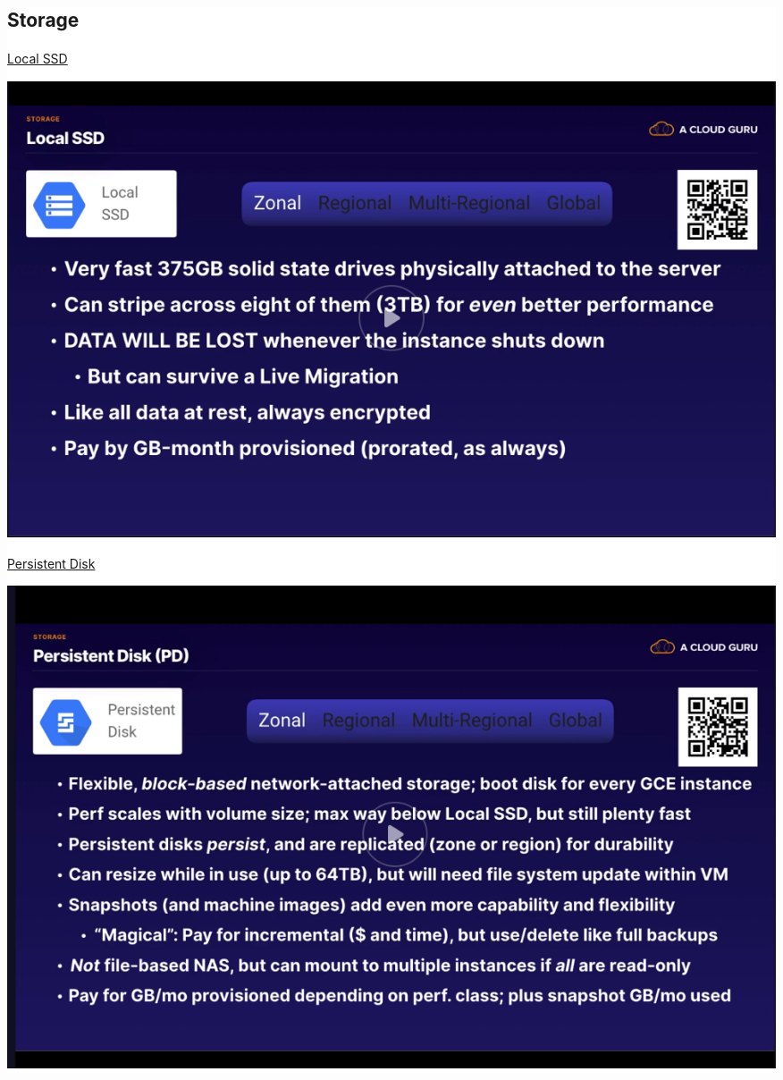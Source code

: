 ## Storage

[Local SSD](https://cloud.google.com/compute/docs/disks/#localssds)

![Local SSD](/ServicesBreadth/Images/LocalSSD.PNG)

[Persistent Disk](https://cloud.google.com/persistent-disk/)

![Persistent Disk](/ServicesBreadth/Images/PersistentDisk.PNG)
